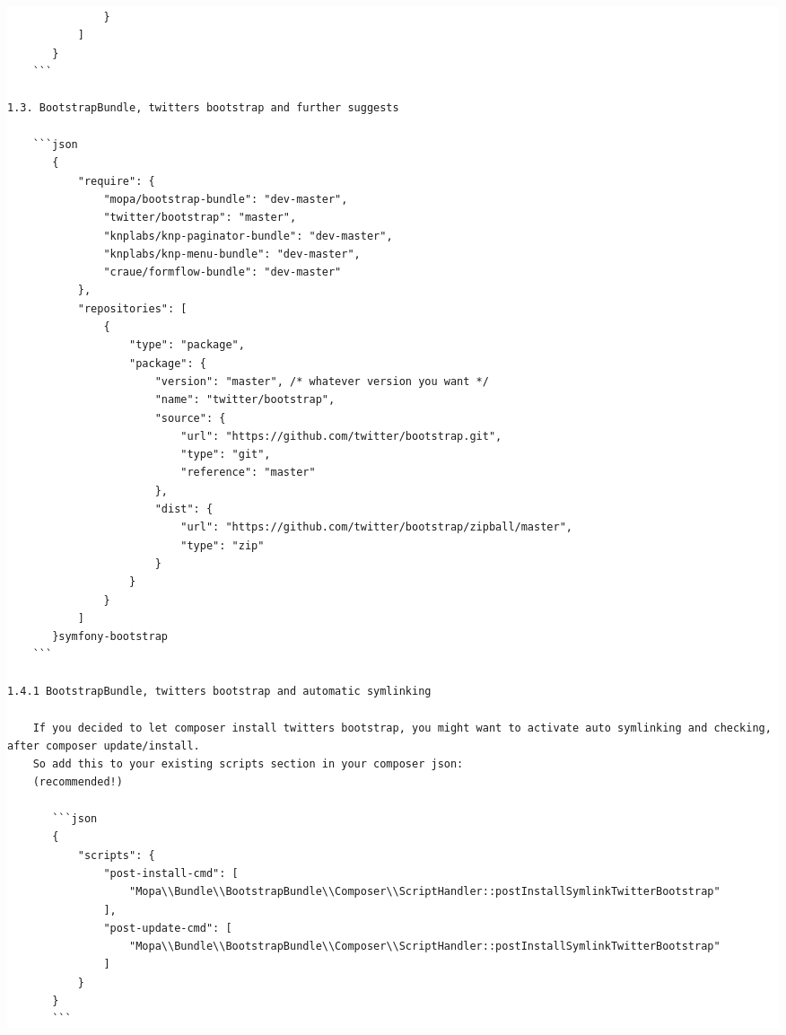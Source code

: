                    }
               ]
           }
        ```

    1.3. BootstrapBundle, twitters bootstrap and further suggests

        ```json
           {
               "require": {
                   "mopa/bootstrap-bundle": "dev-master",
                   "twitter/bootstrap": "master",
                   "knplabs/knp-paginator-bundle": "dev-master",
                   "knplabs/knp-menu-bundle": "dev-master",
                   "craue/formflow-bundle": "dev-master"
               },
               "repositories": [
                   {
                       "type": "package",
                       "package": {
                           "version": "master", /* whatever version you want */
                           "name": "twitter/bootstrap",
                           "source": {
                               "url": "https://github.com/twitter/bootstrap.git",
                               "type": "git",
                               "reference": "master"
                           },
                           "dist": {
                               "url": "https://github.com/twitter/bootstrap/zipball/master",
                               "type": "zip"
                           }
                       }
                   }
               ]
           }symfony-bootstrap
        ```

    1.4.1 BootstrapBundle, twitters bootstrap and automatic symlinking

        If you decided to let composer install twitters bootstrap, you might want to activate auto symlinking and checking, after composer update/install.
        So add this to your existing scripts section in your composer json:
        (recommended!)

           ```json
           {
               "scripts": {
                   "post-install-cmd": [
                       "Mopa\\Bundle\\BootstrapBundle\\Composer\\ScriptHandler::postInstallSymlinkTwitterBootstrap"
                   ],
                   "post-update-cmd": [
                       "Mopa\\Bundle\\BootstrapBundle\\Composer\\ScriptHandler::postInstallSymlinkTwitterBootstrap"
                   ]
               }
           }
           ```
